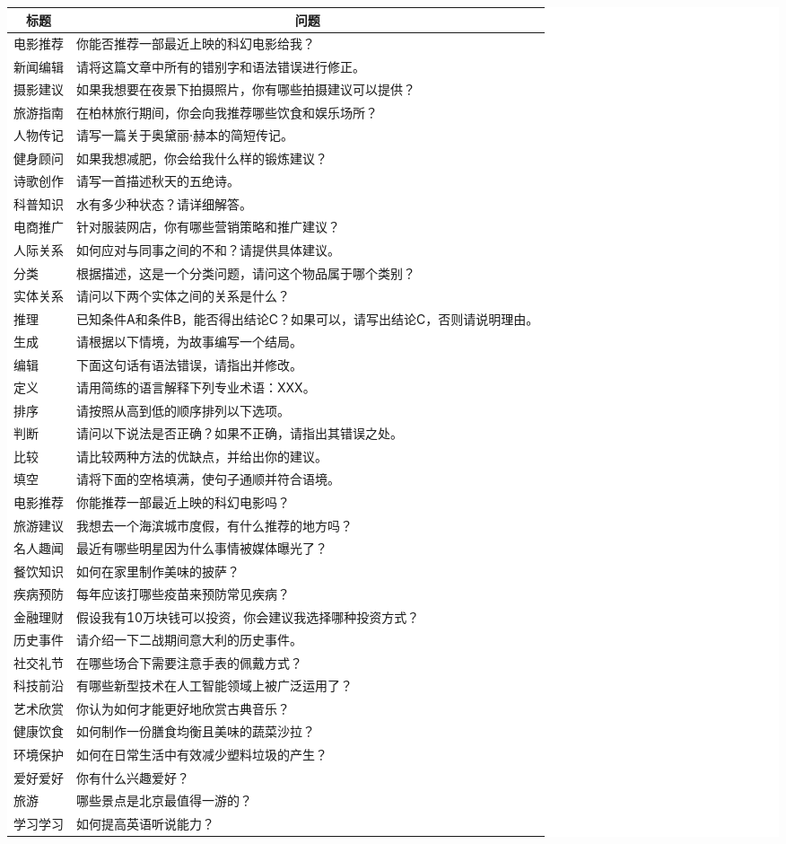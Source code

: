 |标题|问题|
|---|---|
|电影推荐|你能否推荐一部最近上映的科幻电影给我？|
|新闻编辑|请将这篇文章中所有的错别字和语法错误进行修正。|
|摄影建议|如果我想要在夜景下拍摄照片，你有哪些拍摄建议可以提供？|
|旅游指南|在柏林旅行期间，你会向我推荐哪些饮食和娱乐场所？|
|人物传记|请写一篇关于奥黛丽·赫本的简短传记。|
|健身顾问|如果我想减肥，你会给我什么样的锻炼建议？|
|诗歌创作|请写一首描述秋天的五绝诗。|
|科普知识|水有多少种状态？请详细解答。|
|电商推广|针对服装网店，你有哪些营销策略和推广建议？|
|人际关系|如何应对与同事之间的不和？请提供具体建议。|
|分类|根据描述，这是一个分类问题，请问这个物品属于哪个类别？|
|实体关系|请问以下两个实体之间的关系是什么？|
|推理|已知条件A和条件B，能否得出结论C？如果可以，请写出结论C，否则请说明理由。|
|生成|请根据以下情境，为故事编写一个结局。|
|编辑|下面这句话有语法错误，请指出并修改。|
|定义|请用简练的语言解释下列专业术语：XXX。|
|排序|请按照从高到低的顺序排列以下选项。|
|判断|请问以下说法是否正确？如果不正确，请指出其错误之处。|
|比较|请比较两种方法的优缺点，并给出你的建议。|
|填空|请将下面的空格填满，使句子通顺并符合语境。|
| 电影推荐 | 你能推荐一部最近上映的科幻电影吗？ |
| 旅游建议 | 我想去一个海滨城市度假，有什么推荐的地方吗？ |
| 名人趣闻 | 最近有哪些明星因为什么事情被媒体曝光了？ |
| 餐饮知识 | 如何在家里制作美味的披萨？ |
| 疾病预防 | 每年应该打哪些疫苗来预防常见疾病？ |
| 金融理财 | 假设我有10万块钱可以投资，你会建议我选择哪种投资方式？ |
| 历史事件 | 请介绍一下二战期间意大利的历史事件。 |
| 社交礼节 | 在哪些场合下需要注意手表的佩戴方式？ |
| 科技前沿 | 有哪些新型技术在人工智能领域上被广泛运用了？ |
| 艺术欣赏 | 你认为如何才能更好地欣赏古典音乐？ |
| 健康饮食                       | 如何制作一份膳食均衡且美味的蔬菜沙拉？                                                                                                                                                                                                                                                                                                                                                                                                                                                                                                                                                                                                                                                                                                                                                                                                                                                                                                                                                             |
| 环境保护                       | 如何在日常生活中有效减少塑料垃圾的产生？                                                                                                                                                                                                                                                                                                                                                                                                                                                                                                                                                                                                                                                                                                                                                                                                                                                                                                                                                         |
| 爱好爱好                       | 你有什么兴趣爱好？                                                                                                                                                                                                                                                                                                                                                                                                                                                                                                                                                                                                                                                                                                                                                                                                                                                                                                                                                                               |
| 旅游                           | 哪些景点是北京最值得一游的？                                                                                                                                                                                                                                                                                                                                                                                                                                                                                                                                                                                                                                                                                                                                                                                                                                                                                                                                                                       |
| 学习学习                       | 如何提高英语听说能力？                                                                                                                                                                                                                                                                                                                                                                                                                                                                                                                                                                                                                                                                                                                                                                                                                                                                                                                                                                           |